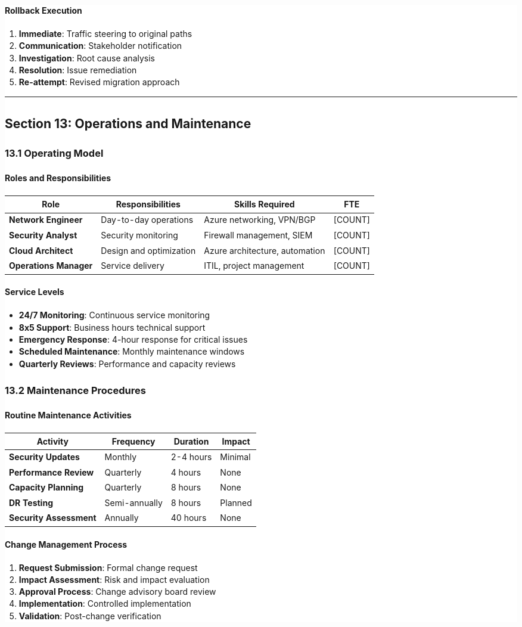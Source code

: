 #### Rollback Execution
1. **Immediate**: Traffic steering to original paths
2. **Communication**: Stakeholder notification
3. **Investigation**: Root cause analysis
4. **Resolution**: Issue remediation
5. **Re-attempt**: Revised migration approach

---

## Section 13: Operations and Maintenance

### 13.1 Operating Model

#### Roles and Responsibilities
| Role | Responsibilities | Skills Required | FTE |
|------|------------------|----------------|-----|
| **Network Engineer** | Day-to-day operations | Azure networking, VPN/BGP | [COUNT] |
| **Security Analyst** | Security monitoring | Firewall management, SIEM | [COUNT] |
| **Cloud Architect** | Design and optimization | Azure architecture, automation | [COUNT] |
| **Operations Manager** | Service delivery | ITIL, project management | [COUNT] |

#### Service Levels
- **24/7 Monitoring**: Continuous service monitoring
- **8x5 Support**: Business hours technical support
- **Emergency Response**: 4-hour response for critical issues
- **Scheduled Maintenance**: Monthly maintenance windows
- **Quarterly Reviews**: Performance and capacity reviews

### 13.2 Maintenance Procedures

#### Routine Maintenance Activities
| Activity | Frequency | Duration | Impact |
|----------|-----------|----------|---------|
| **Security Updates** | Monthly | 2-4 hours | Minimal |
| **Performance Review** | Quarterly | 4 hours | None |
| **Capacity Planning** | Quarterly | 8 hours | None |
| **DR Testing** | Semi-annually | 8 hours | Planned |
| **Security Assessment** | Annually | 40 hours | None |

#### Change Management Process
1. **Request Submission**: Formal change request
2. **Impact Assessment**: Risk and impact evaluation
3. **Approval Process**: Change advisory board review
4. **Implementation**: Controlled implementation
5. **Validation**: Post-change verification
